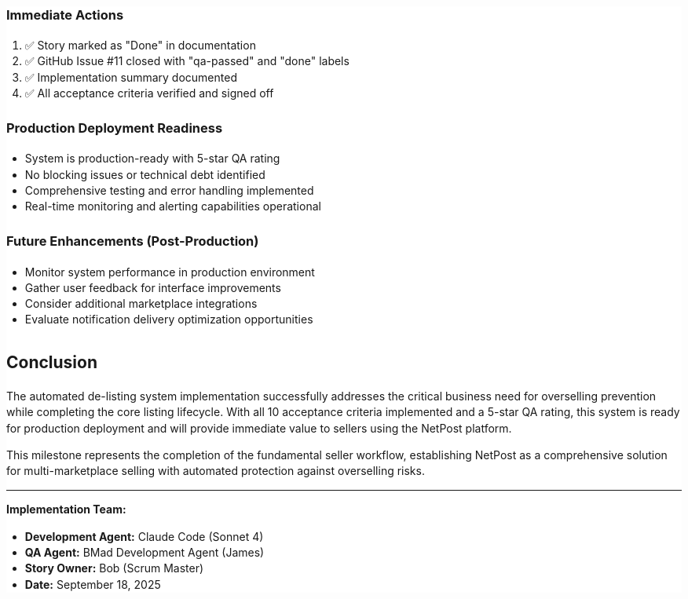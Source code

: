 ### Immediate Actions
1. ✅ Story marked as "Done" in documentation
2. ✅ GitHub Issue #11 closed with "qa-passed" and "done" labels
3. ✅ Implementation summary documented
4. ✅ All acceptance criteria verified and signed off

### Production Deployment Readiness
- System is production-ready with 5-star QA rating
- No blocking issues or technical debt identified
- Comprehensive testing and error handling implemented
- Real-time monitoring and alerting capabilities operational

### Future Enhancements (Post-Production)
- Monitor system performance in production environment
- Gather user feedback for interface improvements
- Consider additional marketplace integrations
- Evaluate notification delivery optimization opportunities

## Conclusion

The automated de-listing system implementation successfully addresses the critical business need for overselling prevention while completing the core listing lifecycle. With all 10 acceptance criteria implemented and a 5-star QA rating, this system is ready for production deployment and will provide immediate value to sellers using the NetPost platform.

This milestone represents the completion of the fundamental seller workflow, establishing NetPost as a comprehensive solution for multi-marketplace selling with automated protection against overselling risks.

---

**Implementation Team:**
- **Development Agent:** Claude Code (Sonnet 4)
- **QA Agent:** BMad Development Agent (James)
- **Story Owner:** Bob (Scrum Master)
- **Date:** September 18, 2025